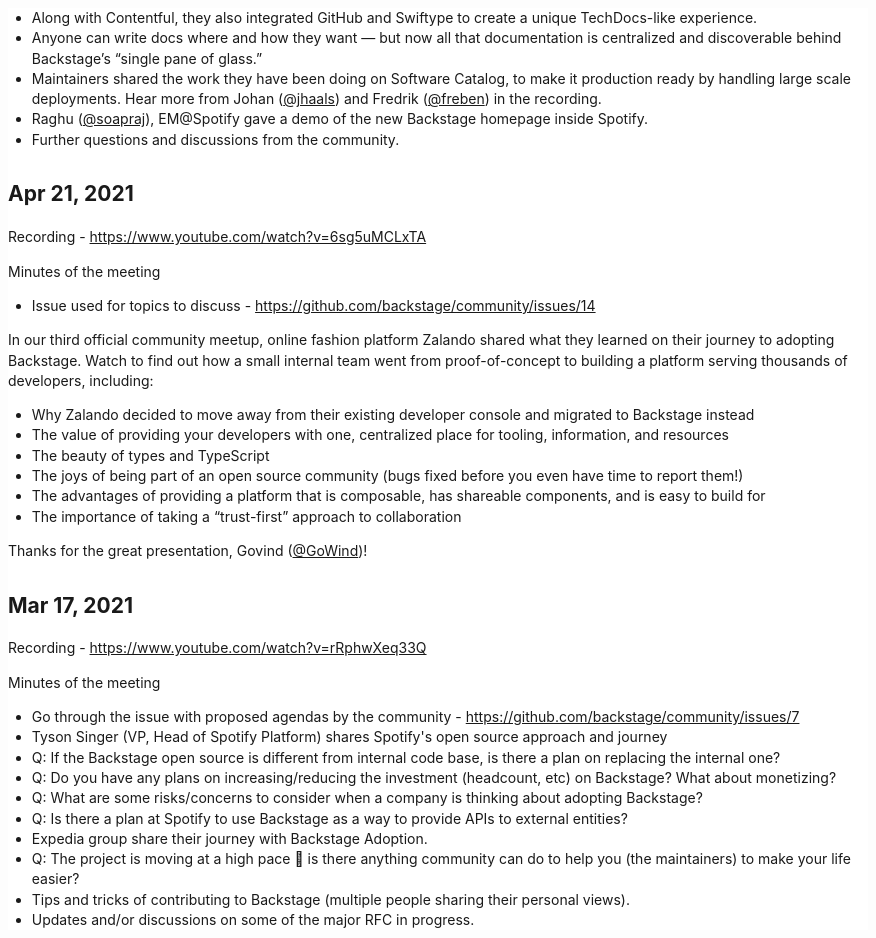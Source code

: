   - Along with Contentful, they also integrated GitHub and Swiftype to create a unique TechDocs-like experience.
  - Anyone can write docs where and how they want — but now all that documentation is centralized and discoverable behind Backstage’s “single pane of glass.”
- Maintainers shared the work they have been doing on Software Catalog, to make it production ready by handling large scale deployments. Hear more from Johan ([@jhaals](https://github.com/jhaals)) and Fredrik ([@freben](https://github.com/freben)) in the recording.
- Raghu ([@soapraj](https://github.com/soapraj)), EM@Spotify gave a demo of the new Backstage homepage inside Spotify.
- Further questions and discussions from the community.

## Apr 21, 2021

Recording - https://www.youtube.com/watch?v=6sg5uMCLxTA

Minutes of the meeting

- Issue used for topics to discuss - https://github.com/backstage/community/issues/14

In our third official community meetup, online fashion platform Zalando shared what they learned on their journey to adopting Backstage. Watch to find out how a small internal team went from proof-of-concept to building a platform serving thousands of developers, including:

- Why Zalando decided to move away from their existing developer console and migrated to Backstage instead
- The value of providing your developers with one, centralized place for tooling, information, and resources
- The beauty of types and TypeScript
- The joys of being part of an open source community (bugs fixed before you even have time to report them!)
- The advantages of providing a platform that is composable, has shareable components, and is easy to build for
- The importance of taking a “trust-first” approach to collaboration

Thanks for the great presentation, Govind ([@GoWind](https://github.com/GoWind))!

## Mar 17, 2021

Recording - https://www.youtube.com/watch?v=rRphwXeq33Q

Minutes of the meeting

- Go through the issue with proposed agendas by the community - https://github.com/backstage/community/issues/7
- Tyson Singer (VP, Head of Spotify Platform) shares Spotify's open source approach and journey
- Q: If the Backstage open source is different from internal code base, is there a plan on replacing the internal one?
- Q: Do you have any plans on increasing/reducing the investment (headcount, etc) on Backstage? What about monetizing?
- Q: What are some risks/concerns to consider when a company is thinking about adopting Backstage?
- Q: Is there a plan at Spotify to use Backstage as a way to provide APIs to external entities?
- Expedia group share their journey with Backstage Adoption.
- Q: The project is moving at a high pace 🚀 is there anything community can do to help you (the maintainers) to make your life easier?
- Tips and tricks of contributing to Backstage (multiple people sharing their personal views).
- Updates and/or discussions on some of the major RFC in progress.
